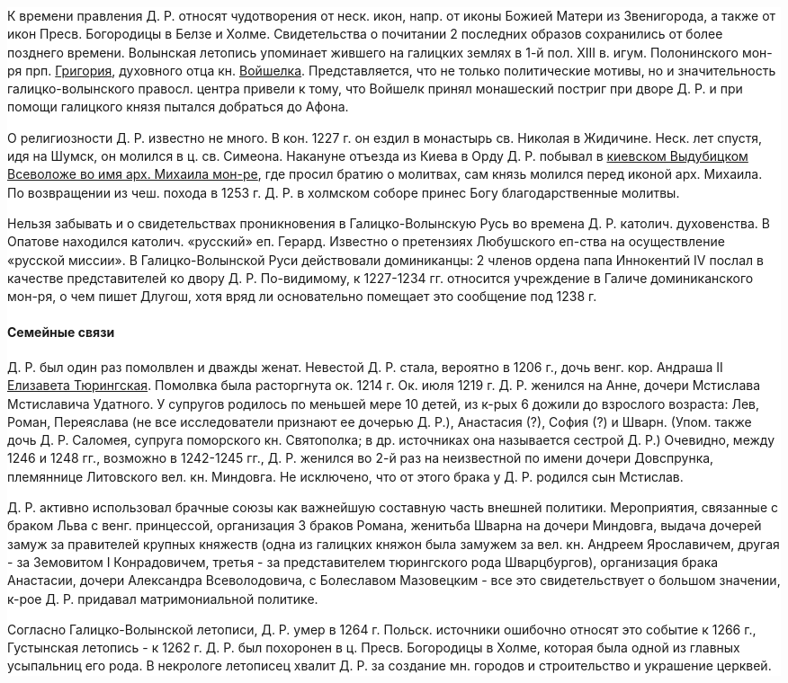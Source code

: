 К времени правления Д. Р. относят чудотворения от неск. икон, напр. от иконы Божией Матери из Звенигорода, а также от икон Пресв. Богородицы в Белзе и Холме. Свидетельства о почитании 2 последних образов сохранились от более позднего времени. Волынская летопись упоминает жившего на галицких землях в 1-й пол. XIII в. игум. Полонинского мон-ря прп. [Григория](https://pravenc.ru/text/Григорий.html), духовного отца кн. [Войшелка](https://pravenc.ru/text/Войшелка.html). Представляется, что не только политические мотивы, но и значительность галицко-волынского правосл. центра привели к тому, что Войшелк принял монашеский постриг при дворе Д. Р. и при помощи галицкого князя пытался добраться до Афона.

О религиозности Д. Р. известно не много. В кон. 1227 г. он ездил в монастырь св. Николая в Жидичине. Неск. лет спустя, идя на Шумск, он молился в ц. св. Симеона. Накануне отъезда из Киева в Орду Д. Р. побывал в [киевском Выдубицком Всеволоже во имя арх. Михаила мон-ре](<https://pravenc.ru/text/киевском Выдубицком Всеволоже во имя арх  Михаила мон-ре.html>), где просил братию о молитвах, сам князь молился перед иконой арх. Михаила. По возвращении из чеш. похода в 1253 г. Д. Р. в холмском соборе принес Богу благодарственные молитвы.

Нельзя забывать и о свидетельствах проникновения в Галицко-Волынскую Русь во времена Д. Р. католич. духовенства. В Опатове находился католич. «русский» еп. Герард. Известно о претензиях Любушского еп-ства на осуществление «русской миссии». В Галицко-Волынской Руси действовали доминиканцы: 2 членов ордена папа Иннокентий IV послал в качестве представителей ко двору Д. Р. По-видимому, к 1227-1234 гг. относится учреждение в Галиче доминиканского мон-ря, о чем пишет Длугош, хотя вряд ли основательно помещает это сообщение под 1238 г.

#### Семейные связи

Д. Р. был один раз помолвлен и дважды женат. Невестой Д. Р. стала, вероятно в 1206 г., дочь венг. кор. Андраша II [Елизавета Тюрингская](<https://pravenc.ru/text/Елизавета Тюрингская.html>). Помолвка была расторгнута ок. 1214 г. Ок. июля 1219 г. Д. Р. женился на Анне, дочери Мстислава Мстиславича Удатного. У супругов родилось по меньшей мере 10 детей, из к-рых 6 дожили до взрослого возраста: Лев, Роман, Переяслава (не все исследователи признают ее дочерью Д. Р.), Анастасия (?), София (?) и Шварн. (Упом. также дочь Д. Р. Саломея, супруга поморского кн. Святополка; в др. источниках она называется сестрой Д. Р.) Очевидно, между 1246 и 1248 гг., возможно в 1242-1245 гг., Д. Р. женился во 2-й раз на неизвестной по имени дочери Довспрунка, племяннице Литовского вел. кн. Миндовга. Не исключено, что от этого брака у Д. Р. родился сын Мстислав.

Д. Р. активно использовал брачные союзы как важнейшую составную часть внешней политики. Мероприятия, связанные с браком Льва с венг. принцессой, организация 3 браков Романа, женитьба Шварна на дочери Миндовга, выдача дочерей замуж за правителей крупных княжеств (одна из галицких княжон была замужем за вел. кн. Андреем Ярославичем, другая - за Земовитом I Конрадовичем, третья - за представителем тюрингского рода Шварцбургов), организация брака Анастасии, дочери Александра Всеволодовича, с Болеславом Мазовецким - все это свидетельствует о большом значении, к-рое Д. Р. придавал матримониальной политике.

Согласно Галицко-Волынской летописи, Д. Р. умер в 1264 г. Польск. источники ошибочно относят это событие к 1266 г., Густынская летопись - к 1262 г. Д. Р. был похоронен в ц. Пресв. Богородицы в Холме, которая была одной из главных усыпальниц его рода. В некрологе летописец хвалит Д. Р. за создание мн. городов и строительство и украшение церквей.
